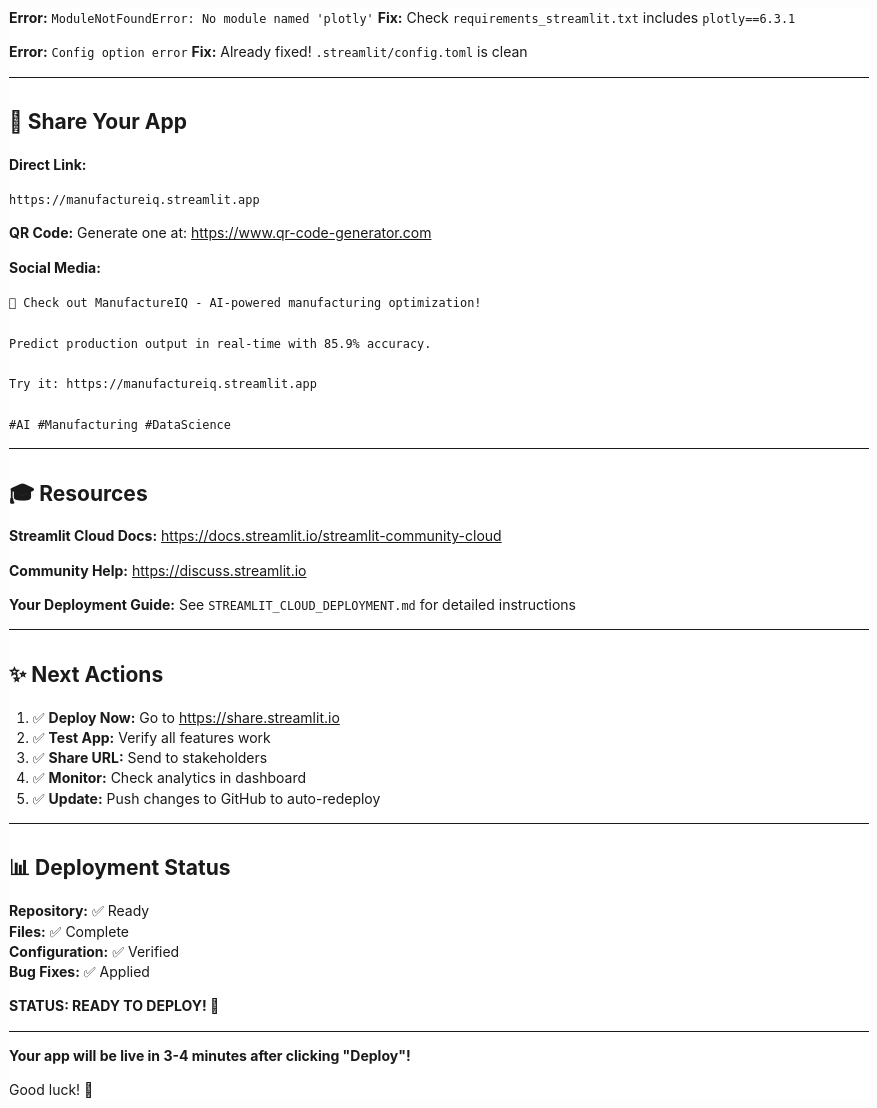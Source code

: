 **Error:** `ModuleNotFoundError: No module named 'plotly'`
**Fix:** Check `requirements_streamlit.txt` includes `plotly==6.3.1`

**Error:** `Config option error`
**Fix:** Already fixed! `.streamlit/config.toml` is clean

---

## 📱 Share Your App

**Direct Link:**
```
https://manufactureiq.streamlit.app
```

**QR Code:**
Generate one at: https://www.qr-code-generator.com

**Social Media:**
```
🚀 Check out ManufactureIQ - AI-powered manufacturing optimization!

Predict production output in real-time with 85.9% accuracy.

Try it: https://manufactureiq.streamlit.app

#AI #Manufacturing #DataScience
```

---

## 🎓 Resources

**Streamlit Cloud Docs:**
https://docs.streamlit.io/streamlit-community-cloud

**Community Help:**
https://discuss.streamlit.io

**Your Deployment Guide:**
See `STREAMLIT_CLOUD_DEPLOYMENT.md` for detailed instructions

---

## ✨ Next Actions

1. ✅ **Deploy Now:** Go to https://share.streamlit.io
2. ✅ **Test App:** Verify all features work
3. ✅ **Share URL:** Send to stakeholders
4. ✅ **Monitor:** Check analytics in dashboard
5. ✅ **Update:** Push changes to GitHub to auto-redeploy

---

## 📊 Deployment Status

**Repository:** ✅ Ready  
**Files:** ✅ Complete  
**Configuration:** ✅ Verified  
**Bug Fixes:** ✅ Applied  

**STATUS: READY TO DEPLOY! 🚀**

---

**Your app will be live in 3-4 minutes after clicking "Deploy"!**

Good luck! 🎉
